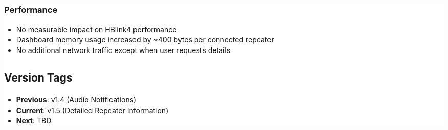 ### Performance
- No measurable impact on HBlink4 performance
- Dashboard memory usage increased by ~400 bytes per connected repeater
- No additional network traffic except when user requests details

## Version Tags

- **Previous**: v1.4 (Audio Notifications)
- **Current**: v1.5 (Detailed Repeater Information)
- **Next**: TBD
